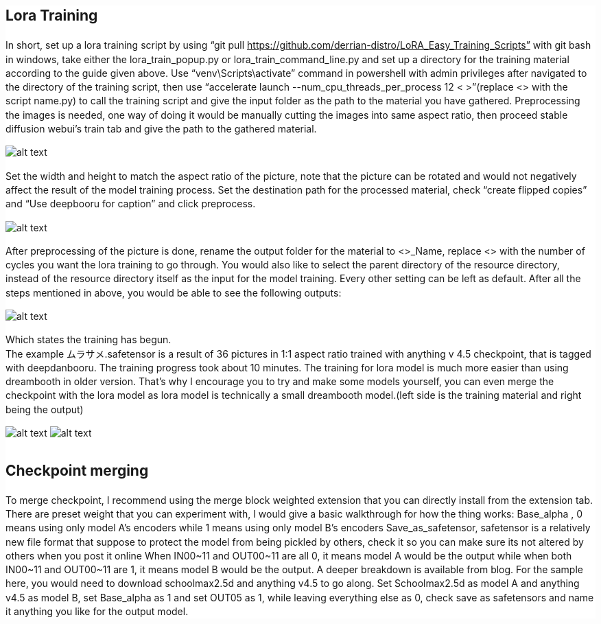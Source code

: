 ## Lora Training
In short, set up a lora training script by using “git pull https://github.com/derrian-distro/LoRA_Easy_Training_Scripts” with git bash in windows, take either the lora_train_popup.py or lora_train_command_line.py and set up a directory for the training material according to the guide given above.
Use “venv\Scripts\activate” command in powershell with admin privileges after navigated to the directory of the training script, then use “accelerate launch --num_cpu_threads_per_process 12 < >”(replace <> with the script name.py) to call the training script and give the input folder as the path to the material you have gathered.
Preprocessing the images is needed, one way of doing it would be manually cutting the images into same aspect ratio, then proceed stable diffusion webui’s train tab and give the path to the gathered material. 

![alt text](https://github.com/ReaLifecyborg/My-Stable-Diffusion-Notes/blob/main/29.png)

Set the width and height to match the aspect ratio of the picture, note that the picture can be rotated and would not negatively affect the result of the model training process. Set the destination path for the processed material, check “create flipped copies” and “Use deepbooru for caption” and click preprocess.

![alt text](https://github.com/ReaLifecyborg/My-Stable-Diffusion-Notes/blob/main/30.png)

After preprocessing of the picture is done, rename the output folder for the material to <>_Name, replace <> with the number of cycles you want the lora training to go through. You would also like to select the parent directory of the resource directory, instead of the resource directory itself as the input for the model training. Every other setting can be left as default.
After all the steps mentioned in above, you would be able to see the following outputs:

![alt text](https://github.com/ReaLifecyborg/My-Stable-Diffusion-Notes/blob/main/31.png)

Which states the training has begun.	
The example ムラサメ.safetensor is a result of 36 pictures in 1:1 aspect ratio trained with anything v 4.5 checkpoint, that is tagged with deepdanbooru. The training progress took about 10 minutes. The training for lora model is much more easier than using dreambooth in older version. That’s why I encourage you to try and make some models yourself, you can even merge the checkpoint with the lora model as lora model is technically a small dreambooth model.(left side is the training material and right being the output)

![alt text](https://github.com/ReaLifecyborg/My-Stable-Diffusion-Notes/blob/main/32.png)
![alt text](https://github.com/ReaLifecyborg/My-Stable-Diffusion-Notes/blob/main/33.png)

## Checkpoint merging
To merge checkpoint, I recommend using the merge block weighted extension that you can directly install from the extension tab. There are preset weight that you can experiment with, I would give a basic walkthrough for how the thing works:
Base_alpha , 0 means using only model A’s encoders while 1 means using only model B’s encoders
Save_as_safetensor, safetensor is a relatively new file format that suppose to protect the model from being pickled by others, check it so you can make sure its not altered by others when you post it online
When IN00~11 and OUT00~11 are all 0, it means model A would be the output while when both IN00~11 and OUT00~11 are 1, it means model B would be the output. A deeper breakdown is available from blog.
For the sample here, you would need to download schoolmax2.5d and anything v4.5 to go along.
Set Schoolmax2.5d as model A and anything v4.5 as model B, set Base_alpha as 1 and set OUT05 as 1, while leaving everything else as 0, check save as safetensors and name it anything you like for the output model.
